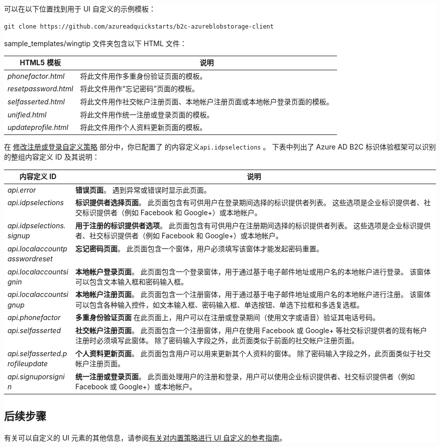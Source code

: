 可以在以下位置找到用于 UI 自定义的示例模板：

```
git clone https://github.com/azureadquickstarts/b2c-azureblobstorage-client
```

sample_templates/wingtip 文件夹包含以下 HTML 文件：

| HTML5 模板 | 说明 |
|----------------|-------------|
| *phonefactor.html* | 将此文件用作多重身份验证页面的模板。 |
| *resetpassword.html* | 将此文件用作“忘记密码”页面的模板。 |
| *selfasserted.html* | 将此文件用作社交帐户注册页面、本地帐户注册页面或本地帐户登录页面的模板。 |
| *unified.html* | 将此文件用作统一注册或登录页面的模板。 |
| *updateprofile.html* | 将此文件用作个人资料更新页面的模板。 |

在 [修改注册或登录自定义策略](#modify-your-sign-up-or-sign-in-custom-policy) 部分中，你已配置了 的内容定义`api.idpselections` 。 下表中列出了 Azure AD B2C 标识体验框架可以识别的整组内容定义 ID 及其说明：

| 内容定义 ID | 说明 | 
|-----------------------|-------------|
| *api.error* | **错误页面**。 遇到异常或错误时显示此页面。 |
| *api.idpselections* | **标识提供者选择页面**。 此页面包含有可供用户在登录期间选择的标识提供者列表。 这些选项是企业标识提供者、社交标识提供者（例如 Facebook 和 Google+）或本地帐户。 |
| *api.idpselections.signup* | **用于注册的标识提供者选项**。 此页面包含有可供用户在注册期间选择的标识提供者列表。 这些选项是企业标识提供者、社交标识提供者（例如 Facebook 和 Google+）或本地帐户。 |
| *api.localaccountpasswordreset* | **忘记密码页面**。 此页面包含一个窗体，用户必须填写该窗体才能发起密码重置。  |
| *api.localaccountsignin* | **本地帐户登录页面**。 此页面包含一个登录窗体，用于通过基于电子邮件地址或用户名的本地帐户进行登录。 该窗体可以包含文本输入框和密码输入框。 |
| *api.localaccountsignup* | **本地帐户注册页面**。 此页面包含一个注册窗体，用于通过基于电子邮件地址或用户名的本地帐户进行注册。 该窗体可以包含各种输入控件，如文本输入框、密码输入框、单选按钮、单选下拉框和多选复选框。 |
| *api.phonefactor* | **多重身份验证页面** 在此页面上，用户可以在注册或登录期间（使用文字或语音）验证其电话号码。 |
| *api.selfasserted* | **社交帐户注册页面**。 此页面包含一个注册窗体，用户在使用 Facebook 或 Google+ 等社交标识提供者的现有帐户注册时必须填写此窗体。 除了密码输入字段之外，此页面类似于前面的社交帐户注册页面。 |
| *api.selfasserted.profileupdate* | **个人资料更新页面**。 此页面包含用户可以用来更新其个人资料的窗体。 除了密码输入字段之外，此页面类似于社交帐户注册页面。 |
| *api.signuporsignin* | **统一注册或登录页面**。 此页面处理用户的注册和登录，用户可以使用企业标识提供者、社交标识提供者（例如 Facebook 或 Google+）或本地帐户。  |

## <a name="next-steps"></a>后续步骤

有关可以自定义的 UI 元素的其他信息，请参阅[有关对内置策略进行 UI 自定义的参考指南](active-directory-b2c-reference-ui-customization.md)。
